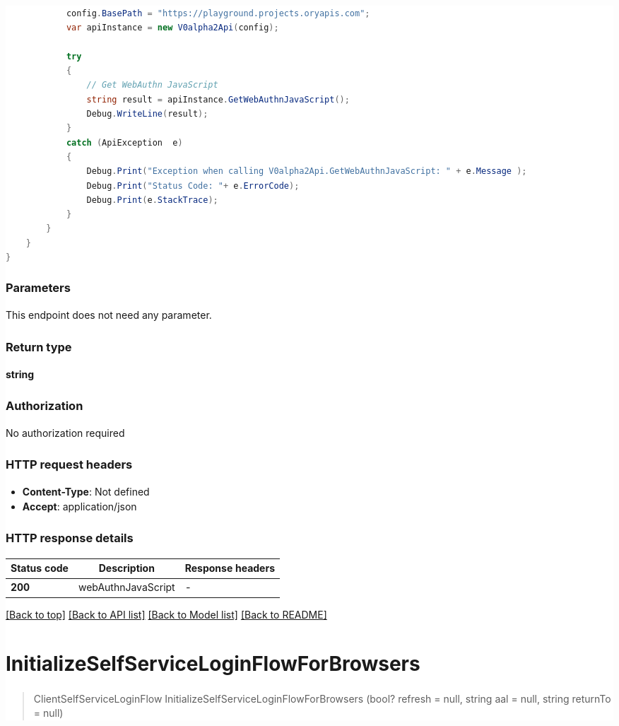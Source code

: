 ```csharp
            config.BasePath = "https://playground.projects.oryapis.com";
            var apiInstance = new V0alpha2Api(config);

            try
            {
                // Get WebAuthn JavaScript
                string result = apiInstance.GetWebAuthnJavaScript();
                Debug.WriteLine(result);
            }
            catch (ApiException  e)
            {
                Debug.Print("Exception when calling V0alpha2Api.GetWebAuthnJavaScript: " + e.Message );
                Debug.Print("Status Code: "+ e.ErrorCode);
                Debug.Print(e.StackTrace);
            }
        }
    }
}
```

### Parameters
This endpoint does not need any parameter.

### Return type

**string**

### Authorization

No authorization required

### HTTP request headers

 - **Content-Type**: Not defined
 - **Accept**: application/json


### HTTP response details
| Status code | Description | Response headers |
|-------------|-------------|------------------|
| **200** | webAuthnJavaScript |  -  |

[[Back to top]](#) [[Back to API list]](../README.md#documentation-for-api-endpoints) [[Back to Model list]](../README.md#documentation-for-models) [[Back to README]](../README.md)

<a name="initializeselfserviceloginflowforbrowsers"></a>
# **InitializeSelfServiceLoginFlowForBrowsers**
> ClientSelfServiceLoginFlow InitializeSelfServiceLoginFlowForBrowsers (bool? refresh = null, string aal = null, string returnTo = null)

